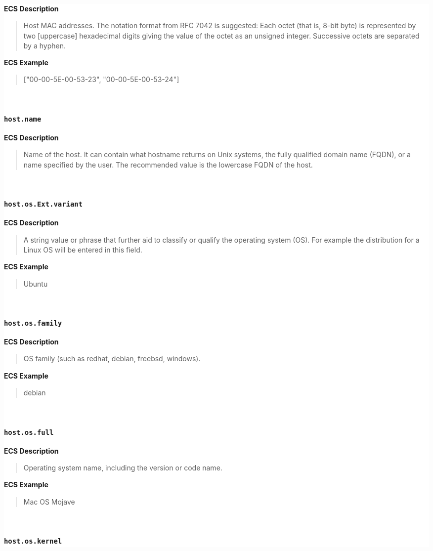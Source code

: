 **ECS Description**

>Host MAC addresses.  The notation format from RFC 7042 is suggested: Each octet (that is, 8-bit byte) is represented by two [uppercase] hexadecimal digits giving the value of the octet as an unsigned integer. Successive octets are separated by a hyphen.

**ECS Example**

>["00-00-5E-00-53-23", "00-00-5E-00-53-24"]

<br>

### `host.name`

**ECS Description**

>Name of the host.  It can contain what hostname returns on Unix systems, the fully qualified domain name (FQDN), or a name specified by the user. The recommended value is the lowercase FQDN of the host.

<br>

### `host.os.Ext.variant`

**ECS Description**

>A string value or phrase that further aid to classify or qualify the operating system (OS).  For example the distribution for a Linux OS will be entered in this field.

**ECS Example**

>Ubuntu

<br>

### `host.os.family`

**ECS Description**

>OS family (such as redhat, debian, freebsd, windows).

**ECS Example**

>debian

<br>

### `host.os.full`

**ECS Description**

>Operating system name, including the version or code name.

**ECS Example**

>Mac OS Mojave

<br>

### `host.os.kernel`
